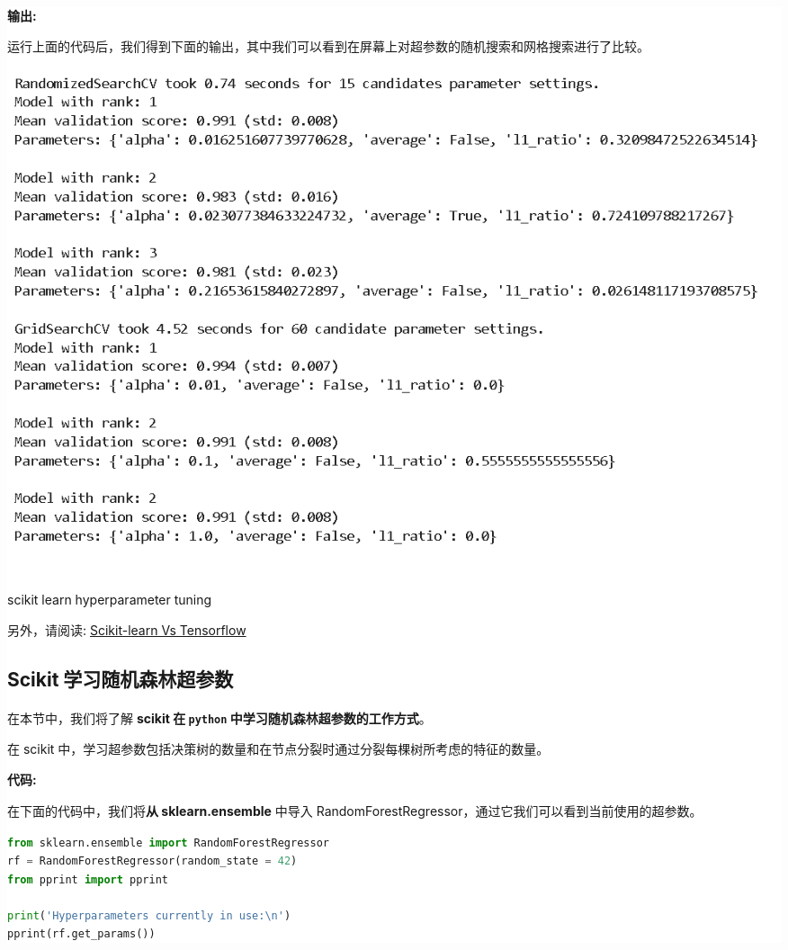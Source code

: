 **输出:**

运行上面的代码后，我们得到下面的输出，其中我们可以看到在屏幕上对超参数的随机搜索和网格搜索进行了比较。

![scikit learn hyperparameter tuning](img/1f54463cdb78c7a01a7ce2e2ece49028.png "scikit learn hyperparameter tuning")

scikit learn hyperparameter tuning

另外，请阅读: [Scikit-learn Vs Tensorflow](https://pythonguides.com/scikit-learn-vs-tensorflow/)

## Scikit 学习随机森林超参数

在本节中，我们将了解 **scikit 在 `python` 中学习随机森林超参数的工作方式**。

在 scikit 中，学习超参数包括决策树的数量和在节点分裂时通过分裂每棵树所考虑的特征的数量。

**代码:**

在下面的代码中，我们将**从 sklearn.ensemble** 中导入 RandomForestRegressor，通过它我们可以看到当前使用的超参数。

```py
from sklearn.ensemble import RandomForestRegressor
rf = RandomForestRegressor(random_state = 42)
from pprint import pprint

print('Hyperparameters currently in use:\n')
pprint(rf.get_params())
```
